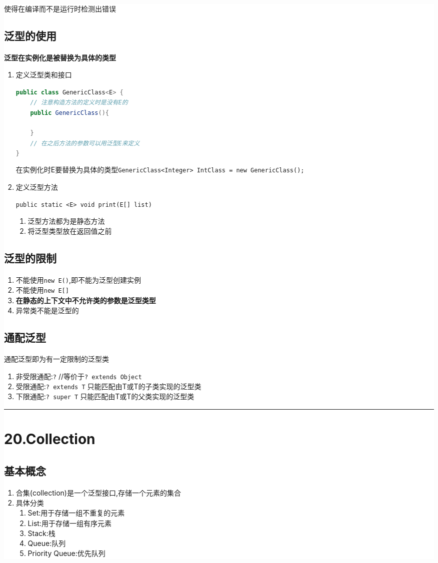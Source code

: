 使得在编译而不是运行时检测出错误

## 泛型的使用

**泛型在实例化是被替换为具体的类型**

1. 定义泛型类和接口

   ```java
   public class GenericClass<E> {
       // 注意构造方法的定义时是没有E的
       public GenericClass(){
           
       }
       // 在之后方法的参数可以用泛型E来定义
   }
   ```

   在实例化时E要替换为具体的类型`GenericClass<Integer> IntClass = new GenericClass();`

2. 定义泛型方法

   `public static <E> void print(E[] list)`

   1. 泛型方法都为是静态方法
   2. 将泛型类型<E>放在返回值之前

## 泛型的限制

1. 不能使用`new E()`,即不能为泛型创建实例
2. 不能使用`new E[]`
3. **在静态的上下文中不允许类的参数是泛型类型**
4. 异常类不能是泛型的

## 通配泛型

通配泛型即为有一定限制的泛型类

1. 非受限通配:`?`	//等价于`? extends Object`
2. 受限通配:`? extends T` 只能匹配由T或T的子类实现的泛型类
3. 下限通配:`? super T` 只能匹配由T或T的父类实现的泛型类

---

# 20.Collection

## 基本概念

1. 合集(collection)是一个泛型接口,存储一个元素的集合
2. 具体分类
   1. Set:用于存储一组不重复的元素
   2. List:用于存储一组有序元素
   3. Stack:栈
   4. Queue:队列
   5. Priority Queue:优先队列
